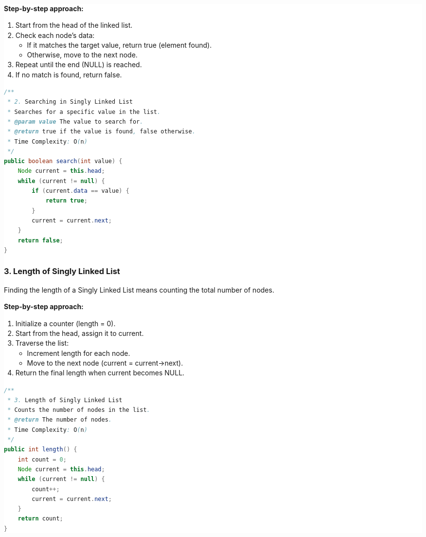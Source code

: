 **Step-by-step approach:**

1) Start from the head of the linked list.
2) Check each node’s data:
    - If it matches the target value, return true (element found).
    - Otherwise, move to the next node.
3) Repeat until the end (NULL) is reached.
4) If no match is found, return false.

```java
/**
 * 2. Searching in Singly Linked List
 * Searches for a specific value in the list.
 * @param value The value to search for.
 * @return true if the value is found, false otherwise.
 * Time Complexity: O(n)
 */
public boolean search(int value) {
    Node current = this.head;
    while (current != null) {
        if (current.data == value) {
            return true;
        }
        current = current.next;
    }
    return false;
}
```

### 3. Length of Singly Linked List

Finding the length of a Singly Linked List means counting the total number of nodes.

**Step-by-step approach:**

1) Initialize a counter (length = 0).
2) Start from the head, assign it to current.
3) Traverse the list:
    - Increment length for each node.
    - Move to the next node (current = current->next).
4) Return the final length when current becomes NULL.

```java
/**
 * 3. Length of Singly Linked List
 * Counts the number of nodes in the list.
 * @return The number of nodes.
 * Time Complexity: O(n)
 */
public int length() {
    int count = 0;
    Node current = this.head;
    while (current != null) {
        count++;
        current = current.next;
    }
    return count;
}
```
